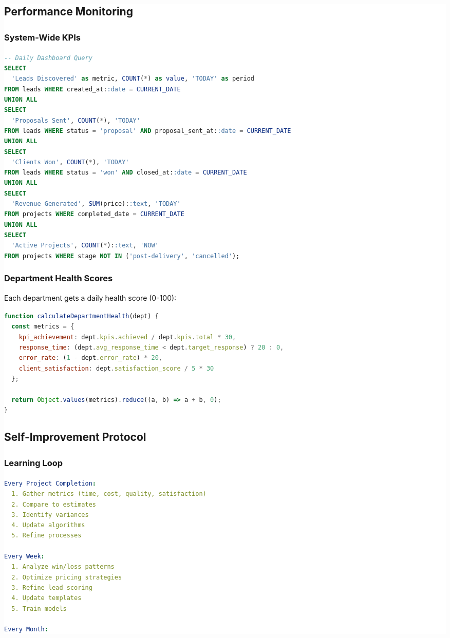 ## Performance Monitoring

### System-Wide KPIs

```sql
-- Daily Dashboard Query
SELECT 
  'Leads Discovered' as metric, COUNT(*) as value, 'TODAY' as period
FROM leads WHERE created_at::date = CURRENT_DATE
UNION ALL
SELECT 
  'Proposals Sent', COUNT(*), 'TODAY'
FROM leads WHERE status = 'proposal' AND proposal_sent_at::date = CURRENT_DATE
UNION ALL
SELECT 
  'Clients Won', COUNT(*), 'TODAY'
FROM leads WHERE status = 'won' AND closed_at::date = CURRENT_DATE
UNION ALL
SELECT 
  'Revenue Generated', SUM(price)::text, 'TODAY'
FROM projects WHERE completed_date = CURRENT_DATE
UNION ALL
SELECT 
  'Active Projects', COUNT(*)::text, 'NOW'
FROM projects WHERE stage NOT IN ('post-delivery', 'cancelled');
```

### Department Health Scores

Each department gets a daily health score (0-100):

```javascript
function calculateDepartmentHealth(dept) {
  const metrics = {
    kpi_achievement: dept.kpis.achieved / dept.kpis.total * 30,
    response_time: (dept.avg_response_time < dept.target_response) ? 20 : 0,
    error_rate: (1 - dept.error_rate) * 20,
    client_satisfaction: dept.satisfaction_score / 5 * 30
  };
  
  return Object.values(metrics).reduce((a, b) => a + b, 0);
}
```

## Self-Improvement Protocol

### Learning Loop

```yaml
Every Project Completion:
  1. Gather metrics (time, cost, quality, satisfaction)
  2. Compare to estimates
  3. Identify variances
  4. Update algorithms
  5. Refine processes

Every Week:
  1. Analyze win/loss patterns
  2. Optimize pricing strategies
  3. Refine lead scoring
  4. Update templates
  5. Train models

Every Month:
```